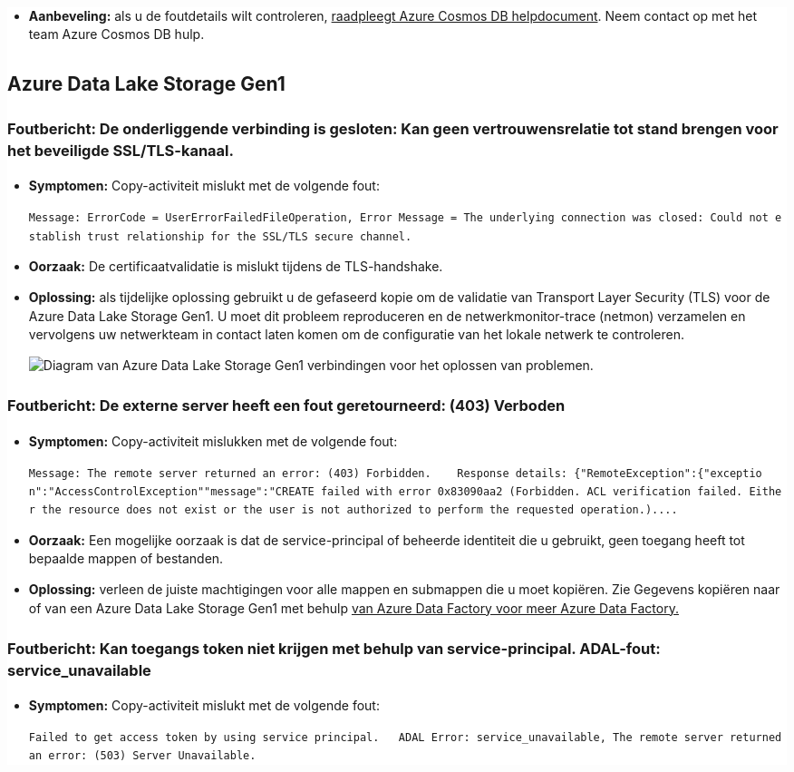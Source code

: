 - **Aanbeveling:** als u de foutdetails wilt controleren, [raadpleegt Azure Cosmos DB helpdocument](../cosmos-db/troubleshoot-dot-net-sdk.md). Neem contact op met het team Azure Cosmos DB hulp.

## <a name="azure-data-lake-storage-gen1"></a>Azure Data Lake Storage Gen1

### <a name="error-message-the-underlying-connection-was-closed-could-not-establish-trust-relationship-for-the-ssltls-secure-channel"></a>Foutbericht: De onderliggende verbinding is gesloten: Kan geen vertrouwensrelatie tot stand brengen voor het beveiligde SSL/TLS-kanaal.

- **Symptomen:** Copy-activiteit mislukt met de volgende fout: 

    `Message: ErrorCode = UserErrorFailedFileOperation, Error Message = The underlying connection was closed: Could not establish trust relationship for the SSL/TLS secure channel.`

- **Oorzaak:** De certificaatvalidatie is mislukt tijdens de TLS-handshake.

- **Oplossing:** als tijdelijke oplossing gebruikt u de gefaseerd kopie om de validatie van Transport Layer Security (TLS) voor de Azure Data Lake Storage Gen1. U moet dit probleem reproduceren en de netwerkmonitor-trace (netmon) verzamelen en vervolgens uw netwerkteam in contact laten komen om de configuratie van het lokale netwerk te controleren.

    ![Diagram van Azure Data Lake Storage Gen1 verbindingen voor het oplossen van problemen.](./media/connector-troubleshoot-guide/adls-troubleshoot.png)


### <a name="error-message-the-remote-server-returned-an-error-403-forbidden"></a>Foutbericht: De externe server heeft een fout geretourneerd: (403) Verboden

- **Symptomen:** Copy-activiteit mislukken met de volgende fout: 

   `Message: The remote server returned an error: (403) Forbidden.   
    Response details: {"RemoteException":{"exception":"AccessControlException""message":"CREATE failed with error 0x83090aa2 (Forbidden. ACL verification failed. Either the resource does not exist or the user is not authorized to perform the requested operation.)....`

- **Oorzaak:** Een mogelijke oorzaak is dat de service-principal of beheerde identiteit die u gebruikt, geen toegang heeft tot bepaalde mappen of bestanden.

- **Oplossing:** verleen de juiste machtigingen voor alle mappen en submappen die u moet kopiëren. Zie Gegevens kopiëren naar of van een Azure Data Lake Storage Gen1 met behulp [van Azure Data Factory voor meer Azure Data Factory.](connector-azure-data-lake-store.md#linked-service-properties)

### <a name="error-message-failed-to-get-access-token-by-using-service-principal-adal-error-service_unavailable"></a>Foutbericht: Kan toegangs token niet krijgen met behulp van service-principal. ADAL-fout: service_unavailable

- **Symptomen:** Copy-activiteit mislukt met de volgende fout:

    `Failed to get access token by using service principal.  
    ADAL Error: service_unavailable, The remote server returned an error: (503) Server Unavailable.`
